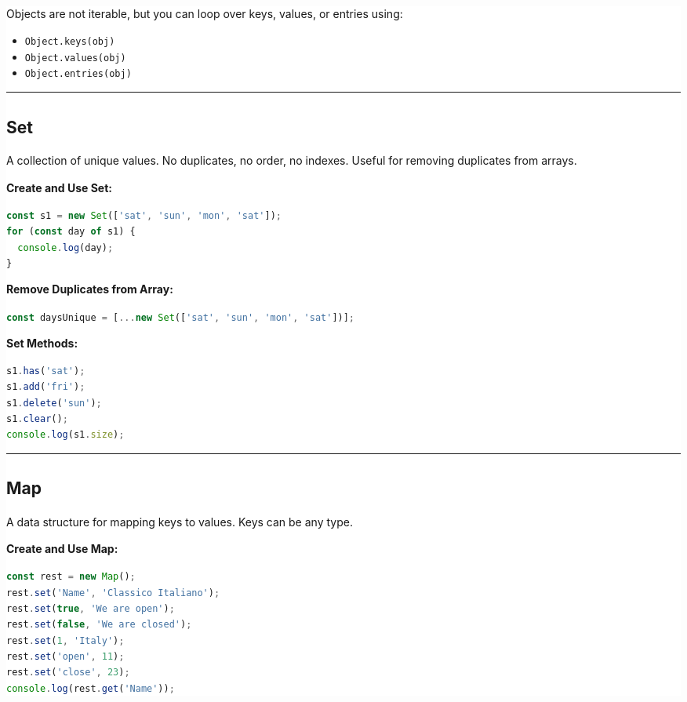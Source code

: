 Objects are not iterable, but you can loop over keys, values, or entries using:

- `Object.keys(obj)`
- `Object.values(obj)`
- `Object.entries(obj)`

---

## Set

A collection of unique values. No duplicates, no order, no indexes. Useful for removing duplicates from arrays.

**Create and Use Set:**

```js
const s1 = new Set(['sat', 'sun', 'mon', 'sat']);
for (const day of s1) {
  console.log(day);
}
```

**Remove Duplicates from Array:**

```js
const daysUnique = [...new Set(['sat', 'sun', 'mon', 'sat'])];
```

**Set Methods:**

```js
s1.has('sat');
s1.add('fri');
s1.delete('sun');
s1.clear();
console.log(s1.size);
```

---

## Map

A data structure for mapping keys to values. Keys can be any type.

**Create and Use Map:**

```js
const rest = new Map();
rest.set('Name', 'Classico Italiano');
rest.set(true, 'We are open');
rest.set(false, 'We are closed');
rest.set(1, 'Italy');
rest.set('open', 11);
rest.set('close', 23);
console.log(rest.get('Name'));
```

